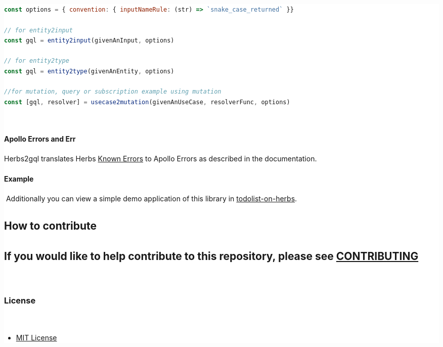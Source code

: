 ```javascript
const options = { convention: { inputNameRule: (str) => `snake_case_returned` }}
​
// for entity2input
const gql = entity2input(givenAnInput, options)
​
// for entity2type
const gql = entity2type(givenAnEntity, options)
​
//for mutation, query or subscription example using mutation
const [gql, resolver] = usecase2mutation(givenAnUseCase, resolverFunc, options)
```
​
#### Apollo Errors and Err

Herbs2gql translates Herbs [Known Errors​](https://herbsjs.org/docs/usecase/result#known-errors) to Apollo Errors as described in the documentation.

#### Example
​
Additionally you can view a simple demo application of this library in [todolist-on-herbs](https://github.com/herbsjs/todolist-on-herbs).
​
## How to contribute
​
If you would like to help contribute to this repository, please see [CONTRIBUTING](https://github.com/herbsjs/herbs2gql/blob/master/.github/CONTRIBUTING.md)
​
---
​
### License
​
- [MIT License](https://github.com/herbsjs/herbs2gql/blob/master/LICENSE)